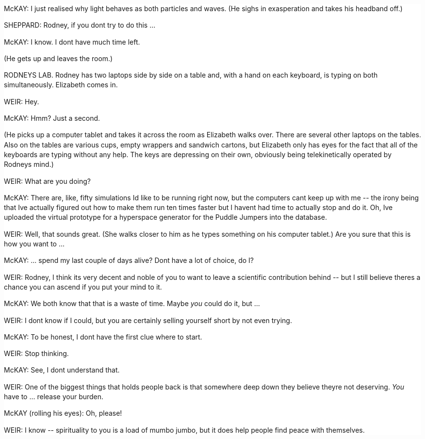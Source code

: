 McKAY: I just realised why light behaves as both particles and waves. (He
sighs in exasperation and takes his headband off.)  
  
SHEPPARD: Rodney, if you dont try to do this ...  
  
McKAY: I know. I dont have much time left.  
  
(He gets up and leaves the room.)  
  
  
RODNEYS LAB. Rodney has two laptops side by side on a table and, with a hand
on each keyboard, is typing on both simultaneously. Elizabeth comes in.  
  
WEIR: Hey.  
  
McKAY: Hmm? Just a second.  
  
(He picks up a computer tablet and takes it across the room as Elizabeth walks
over. There are several other laptops on the tables. Also on the tables are
various cups, empty wrappers and sandwich cartons, but Elizabeth only has eyes
for the fact that all of the keyboards are typing without any help. The keys
are depressing on their own, obviously being telekinetically operated by
Rodneys mind.)  
  
WEIR: What are you doing?  
  
McKAY: There are, like, fifty simulations Id like to be running right now,
but the computers cant keep up with me -- the irony being that Ive actually
figured out how to make them run ten times faster but I havent had time to
actually stop and do it. Oh, Ive uploaded the virtual prototype for a
hyperspace generator for the Puddle Jumpers into the database.  
  
WEIR: Well, that sounds great. (She walks closer to him as he types something
on his computer tablet.) Are you sure that this is how you want to ...  
  
McKAY: ... spend my last couple of days alive? Dont have a lot of choice, do
I?  
  
WEIR: Rodney, I think its very decent and noble of you to want to leave a
scientific contribution behind -- but I still believe theres a chance you can
ascend if you put your mind to it.  
  
McKAY: We both know that that is a waste of time. Maybe _you_ could do it, but
...  
  
WEIR: I dont know if I could, but you are certainly selling yourself short by
not even trying.  
  
McKAY: To be honest, I dont have the first clue where to start.  
  
WEIR: Stop thinking.  
  
McKAY: See, I dont understand that.  
  
WEIR: One of the biggest things that holds people back is that somewhere deep
down they believe theyre not deserving. _You_ have to ... release your
burden.  
  
McKAY (rolling his eyes): Oh, please!  
  
WEIR: I know -- spirituality to you is a load of mumbo jumbo, but it does help
people find peace with themselves.  
  